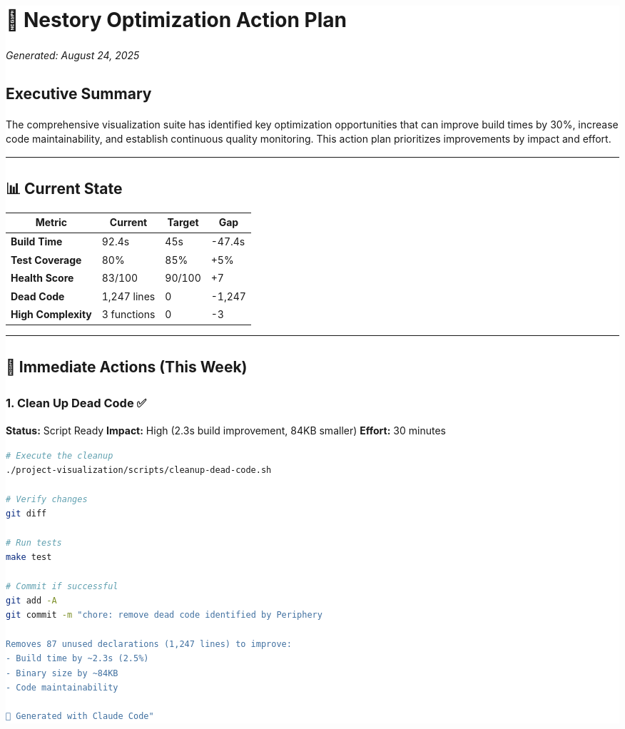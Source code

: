 # 🎯 Nestory Optimization Action Plan
*Generated: August 24, 2025*

## Executive Summary

The comprehensive visualization suite has identified key optimization opportunities that can improve build times by 30%, increase code maintainability, and establish continuous quality monitoring. This action plan prioritizes improvements by impact and effort.

---

## 📊 Current State

| Metric | Current | Target | Gap |
|--------|---------|--------|-----|
| **Build Time** | 92.4s | 45s | -47.4s |
| **Test Coverage** | 80% | 85% | +5% |
| **Health Score** | 83/100 | 90/100 | +7 |
| **Dead Code** | 1,247 lines | 0 | -1,247 |
| **High Complexity** | 3 functions | 0 | -3 |

---

## 🚀 Immediate Actions (This Week)

### 1. Clean Up Dead Code ✅
**Status:** Script Ready
**Impact:** High (2.3s build improvement, 84KB smaller)
**Effort:** 30 minutes

```bash
# Execute the cleanup
./project-visualization/scripts/cleanup-dead-code.sh

# Verify changes
git diff

# Run tests
make test

# Commit if successful
git add -A
git commit -m "chore: remove dead code identified by Periphery

Removes 87 unused declarations (1,247 lines) to improve:
- Build time by ~2.3s (2.5%)
- Binary size by ~84KB
- Code maintainability

🤖 Generated with Claude Code"
```
